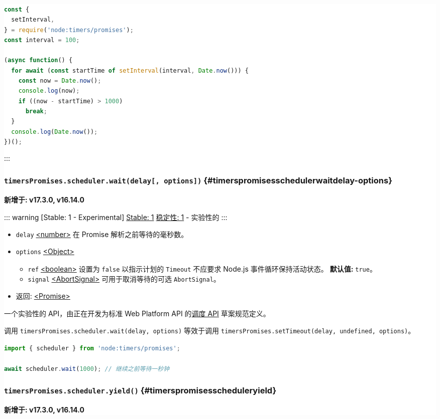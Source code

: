 ```js [CJS]
const {
  setInterval,
} = require('node:timers/promises');
const interval = 100;

(async function() {
  for await (const startTime of setInterval(interval, Date.now())) {
    const now = Date.now();
    console.log(now);
    if ((now - startTime) > 1000)
      break;
  }
  console.log(Date.now());
})();
```
:::

### `timersPromises.scheduler.wait(delay[, options])` {#timerspromisesschedulerwaitdelay-options}

**新增于: v17.3.0, v16.14.0**

::: warning [Stable: 1 - Experimental]
[Stable: 1](/zh/nodejs/api/documentation#stability-index) [稳定性: 1](/zh/nodejs/api/documentation#stability-index) - 实验性的
:::

- `delay` [\<number\>](https://developer.mozilla.org/en-US/docs/Web/JavaScript/Data_structures#Number_type) 在 Promise 解析之前等待的毫秒数。
- `options` [\<Object\>](https://developer.mozilla.org/en-US/docs/Web/JavaScript/Reference/Global_Objects/Object)
    - `ref` [\<boolean\>](https://developer.mozilla.org/en-US/docs/Web/JavaScript/Data_structures#Boolean_type) 设置为 `false` 以指示计划的 `Timeout` 不应要求 Node.js 事件循环保持活动状态。 **默认值:** `true`。
    - `signal` [\<AbortSignal\>](/zh/nodejs/api/globals#class-abortsignal) 可用于取消等待的可选 `AbortSignal`。

- 返回: [\<Promise\>](https://developer.mozilla.org/en-US/docs/Web/JavaScript/Reference/Global_Objects/Promise)

一个实验性的 API，由正在开发为标准 Web Platform API 的[调度 API](https://github.com/WICG/scheduling-apis) 草案规范定义。

调用 `timersPromises.scheduler.wait(delay, options)` 等效于调用 `timersPromises.setTimeout(delay, undefined, options)`。

```js [ESM]
import { scheduler } from 'node:timers/promises';

await scheduler.wait(1000); // 继续之前等待一秒钟
```

### `timersPromises.scheduler.yield()` {#timerspromisesscheduleryield}

**新增于: v17.3.0, v16.14.0**
